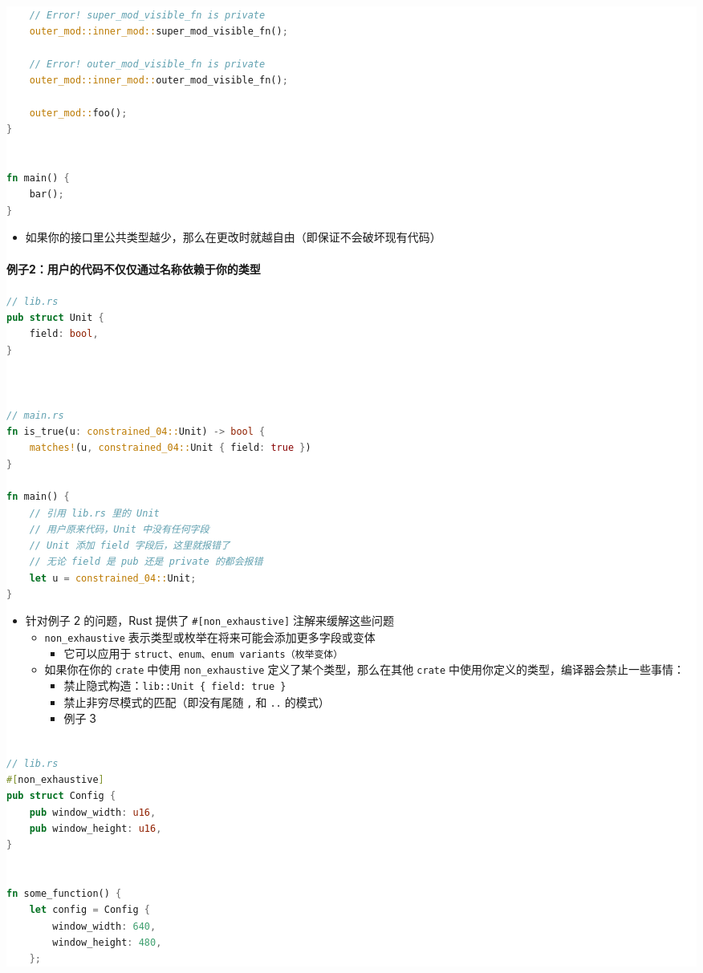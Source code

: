 ```rust
    // Error! super_mod_visible_fn is private
    outer_mod::inner_mod::super_mod_visible_fn();

    // Error! outer_mod_visible_fn is private
    outer_mod::inner_mod::outer_mod_visible_fn();

    outer_mod::foo(); 
}


fn main() {
    bar();
}
```
    
* 如果你的接口里公共类型越少，那么在更改时就越自由（即保证不会破坏现有代码）

#### 例子2：用户的代码不仅仅通过名称依赖于你的类型

```rust
// lib.rs
pub struct Unit {
    field: bool,
}



// main.rs
fn is_true(u: constrained_04::Unit) -> bool {
    matches!(u, constrained_04::Unit { field: true })
}

fn main() {
    // 引用 lib.rs 里的 Unit
    // 用户原来代码，Unit 中没有任何字段
    // Unit 添加 field 字段后，这里就报错了
    // 无论 field 是 pub 还是 private 的都会报错
    let u = constrained_04::Unit;
}
```

* 针对例子 2 的问题，Rust 提供了 `#[non_exhaustive]` 注解来缓解这些问题
  * `non_exhaustive` 表示类型或枚举在将来可能会添加更多字段或变体
    * 它可以应用于 `struct、enum、enum variants（枚举变体）`
  * 如果你在你的 `crate` 中使用 `non_exhaustive` 定义了某个类型，那么在其他 `crate` 中使用你定义的类型，编译器会禁止一些事情：
    * 禁止隐式构造：`lib::Unit { field: true }`
    * 禁止非穷尽模式的匹配（即没有尾随 `,` 和 `..` 的模式）
    * 例子 3
    
```rust

// lib.rs
#[non_exhaustive]
pub struct Config {
    pub window_width: u16,
    pub window_height: u16,
}


fn some_function() {
    let config = Config {
        window_width: 640,
        window_height: 480,
    };

```